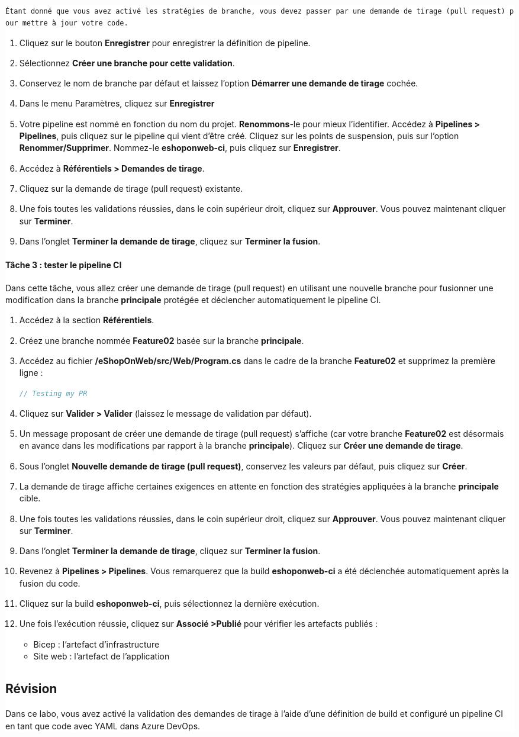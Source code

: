     Étant donné que vous avez activé les stratégies de branche, vous devez passer par une demande de tirage (pull request) pour mettre à jour votre code.

1. Cliquez sur le bouton **Enregistrer** pour enregistrer la définition de pipeline.
1. Sélectionnez **Créer une branche pour cette validation**.
1. Conservez le nom de branche par défaut et laissez l’option **Démarrer une demande de tirage** cochée.
1. Dans le menu Paramètres, cliquez sur **Enregistrer**

1. Votre pipeline est nommé en fonction du nom du projet. **Renommons**-le pour mieux l’identifier. Accédez à **Pipelines > Pipelines**, puis cliquez sur le pipeline qui vient d’être créé. Cliquez sur les points de suspension, puis sur l’option **Renommer/Supprimer**. Nommez-le **eshoponweb-ci**, puis cliquez sur **Enregistrer**.

1. Accédez à **Référentiels > Demandes de tirage**.
1. Cliquez sur la demande de tirage (pull request) existante.
1. Une fois toutes les validations réussies, dans le coin supérieur droit, cliquez sur **Approuver**. Vous pouvez maintenant cliquer sur **Terminer**.
1. Dans l’onglet **Terminer la demande de tirage**, cliquez sur **Terminer la fusion**.

#### Tâche 3 : tester le pipeline CI

Dans cette tâche, vous allez créer une demande de tirage (pull request) en utilisant une nouvelle branche pour fusionner une modification dans la branche **principale** protégée et déclencher automatiquement le pipeline CI. 

1. Accédez à la section **Référentiels**.
1. Créez une branche nommée **Feature02** basée sur la branche **principale**.
1. Accédez au fichier **/eShopOnWeb/src/Web/Program.cs** dans le cadre de la branche **Feature02** et supprimez la première ligne :

    ```csharp
    // Testing my PR
    ```

1. Cliquez sur **Valider > Valider** (laissez le message de validation par défaut).
1. Un message proposant de créer une demande de tirage (pull request) s’affiche (car votre branche **Feature02** est désormais en avance dans les modifications par rapport à la branche **principale**). Cliquez sur **Créer une demande de tirage**.
1. Sous l’onglet **Nouvelle demande de tirage (pull request)**, conservez les valeurs par défaut, puis cliquez sur **Créer**.
1. La demande de tirage affiche certaines exigences en attente en fonction des stratégies appliquées à la branche **principale** cible.
1. Une fois toutes les validations réussies, dans le coin supérieur droit, cliquez sur **Approuver**. Vous pouvez maintenant cliquer sur **Terminer**.
1. Dans l’onglet **Terminer la demande de tirage**, cliquez sur **Terminer la fusion**.
1. Revenez à **Pipelines > Pipelines**. Vous remarquerez que la build **eshoponweb-ci** a été déclenchée automatiquement après la fusion du code.
1. Cliquez sur la build **eshoponweb-ci**, puis sélectionnez la dernière exécution.
1. Une fois l’exécution réussie, cliquez sur **Associé >Publié** pour vérifier les artefacts publiés :
    - Bicep : l’artefact d’infrastructure
    - Site web : l’artefact de l’application

## Révision

Dans ce labo, vous avez activé la validation des demandes de tirage à l’aide d’une définition de build et configuré un pipeline CI en tant que code avec YAML dans Azure DevOps.
